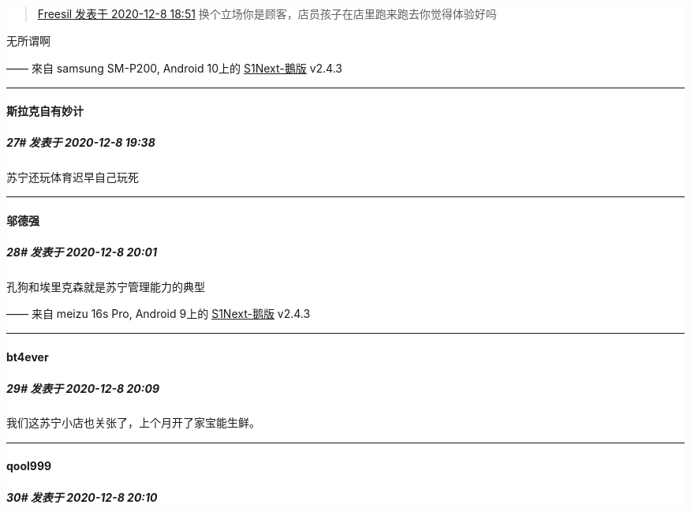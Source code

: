 

<blockquote><a href="httphttps://bbs.saraba1st.com/2b/forum.php?mod=redirect&amp;goto=findpost&amp;pid=49652589&amp;ptid=1976401" target="_blank">Freesil 发表于 2020-12-8 18:51</a>
换个立场你是顾客，店员孩子在店里跑来跑去你觉得体验好吗</blockquote>
无所谓啊

—— 來自 samsung SM-P200, Android 10上的 [S1Next-鵝版](https://github.com/ykrank/S1-Next/releases) v2.4.3







*****

####  斯拉克自有妙计  
##### 27#       发表于 2020-12-8 19:38




苏宁还玩体育迟早自己玩死







*****

####  邬德强  
##### 28#       发表于 2020-12-8 20:01




孔狗和埃里克森就是苏宁管理能力的典型

—— 来自 meizu 16s Pro, Android 9上的 [S1Next-鹅版](https://github.com/ykrank/S1-Next/releases) v2.4.3







*****

####  bt4ever  
##### 29#       发表于 2020-12-8 20:09




我们这苏宁小店也关张了，上个月开了家宝能生鲜。







*****

####  qool999  
##### 30#       发表于 2020-12-8 20:10
